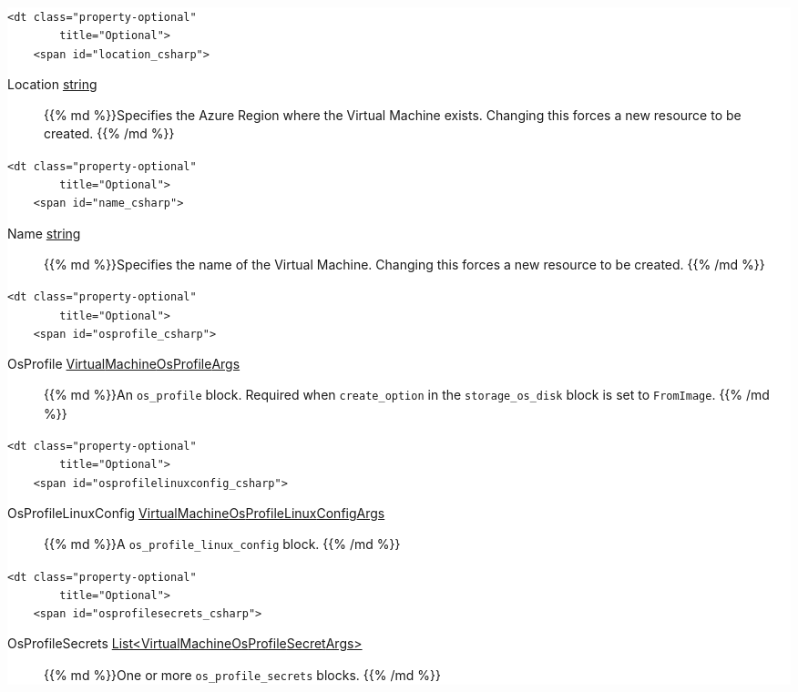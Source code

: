     <dt class="property-optional"
            title="Optional">
        <span id="location_csharp">
<a href="#location_csharp" style="color: inherit; text-decoration: inherit;">Location</a>
</span> 
        <span class="property-indicator"></span>
        <span class="property-type"><a href="https://docs.microsoft.com/en-us/dotnet/csharp/language-reference/builtin-types/built-in-types">string</a></span>
    </dt>
    <dd>{{% md %}}Specifies the Azure Region where the Virtual Machine exists. Changing this forces a new resource to be created.
{{% /md %}}</dd>

    <dt class="property-optional"
            title="Optional">
        <span id="name_csharp">
<a href="#name_csharp" style="color: inherit; text-decoration: inherit;">Name</a>
</span> 
        <span class="property-indicator"></span>
        <span class="property-type"><a href="https://docs.microsoft.com/en-us/dotnet/csharp/language-reference/builtin-types/built-in-types">string</a></span>
    </dt>
    <dd>{{% md %}}Specifies the name of the Virtual Machine. Changing this forces a new resource to be created.
{{% /md %}}</dd>

    <dt class="property-optional"
            title="Optional">
        <span id="osprofile_csharp">
<a href="#osprofile_csharp" style="color: inherit; text-decoration: inherit;">Os<wbr>Profile</a>
</span> 
        <span class="property-indicator"></span>
        <span class="property-type"><a href="#virtualmachineosprofile">Virtual<wbr>Machine<wbr>Os<wbr>Profile<wbr>Args</a></span>
    </dt>
    <dd>{{% md %}}An `os_profile` block. Required when `create_option` in the `storage_os_disk` block is set to `FromImage`.
{{% /md %}}</dd>

    <dt class="property-optional"
            title="Optional">
        <span id="osprofilelinuxconfig_csharp">
<a href="#osprofilelinuxconfig_csharp" style="color: inherit; text-decoration: inherit;">Os<wbr>Profile<wbr>Linux<wbr>Config</a>
</span> 
        <span class="property-indicator"></span>
        <span class="property-type"><a href="#virtualmachineosprofilelinuxconfig">Virtual<wbr>Machine<wbr>Os<wbr>Profile<wbr>Linux<wbr>Config<wbr>Args</a></span>
    </dt>
    <dd>{{% md %}}A `os_profile_linux_config` block.
{{% /md %}}</dd>

    <dt class="property-optional"
            title="Optional">
        <span id="osprofilesecrets_csharp">
<a href="#osprofilesecrets_csharp" style="color: inherit; text-decoration: inherit;">Os<wbr>Profile<wbr>Secrets</a>
</span> 
        <span class="property-indicator"></span>
        <span class="property-type"><a href="#virtualmachineosprofilesecret">List&lt;Virtual<wbr>Machine<wbr>Os<wbr>Profile<wbr>Secret<wbr>Args&gt;</a></span>
    </dt>
    <dd>{{% md %}}One or more `os_profile_secrets` blocks.
{{% /md %}}</dd>
